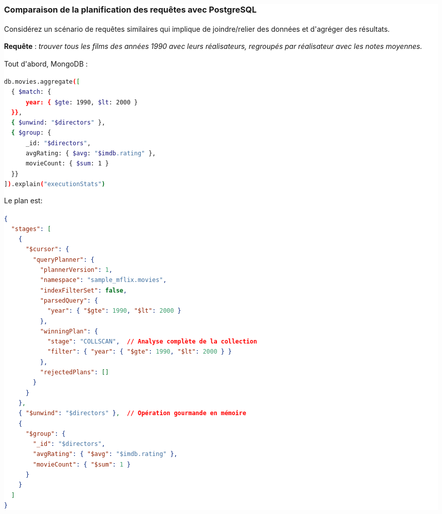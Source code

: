 ### Comparaison de la planification des requêtes avec PostgreSQL

Considérez un scénario de requêtes similaires qui implique de joindre/relier des données et d'agréger des résultats.

**Requête** : _trouver tous les films des années 1990 avec leurs réalisateurs, regroupés par réalisateur avec les notes moyennes._

Tout d'abord, MongoDB :

```bash
db.movies.aggregate([
  { $match: {
      year: { $gte: 1990, $lt: 2000 }
  }},
  { $unwind: "$directors" },
  { $group: {
      _id: "$directors",
      avgRating: { $avg: "$imdb.rating" },
      movieCount: { $sum: 1 }
  }}
]).explain("executionStats")
```


Le plan est:

```json
{
  "stages": [
    {
      "$cursor": {
        "queryPlanner": {
          "plannerVersion": 1,
          "namespace": "sample_mflix.movies",
          "indexFilterSet": false,
          "parsedQuery": {
            "year": { "$gte": 1990, "$lt": 2000 }
          },
          "winningPlan": {
            "stage": "COLLSCAN",  // Analyse complète de la collection
            "filter": { "year": { "$gte": 1990, "$lt": 2000 } }
          },
          "rejectedPlans": []
        }
      }
    },
    { "$unwind": "$directors" },  // Opération gourmande en mémoire
    {
      "$group": {
        "_id": "$directors",
        "avgRating": { "$avg": "$imdb.rating" },
        "movieCount": { "$sum": 1 }
      }
    }
  ]
}
```

